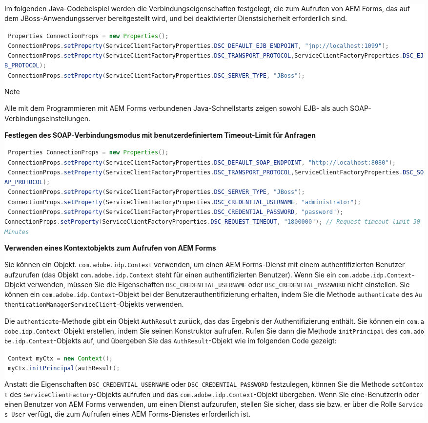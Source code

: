 Im folgenden Java-Codebeispiel werden die Verbindungseigenschaften festgelegt, die zum Aufrufen von AEM Forms, das auf dem JBoss-Anwendungsserver bereitgestellt wird, und bei deaktivierter Dienstsicherheit erforderlich sind.

```java
 Properties ConnectionProps = new Properties();
 ConnectionProps.setProperty(ServiceClientFactoryProperties.DSC_DEFAULT_EJB_ENDPOINT, "jnp://localhost:1099");
 ConnectionProps.setProperty(ServiceClientFactoryProperties.DSC_TRANSPORT_PROTOCOL,ServiceClientFactoryProperties.DSC_EJB_PROTOCOL);
 ConnectionProps.setProperty(ServiceClientFactoryProperties.DSC_SERVER_TYPE, "JBoss");
```

>[!NOTE]
>
>Alle mit dem Programmieren mit AEM Forms verbundenen Java-Schnellstarts zeigen sowohl EJB- als auch SOAP-Verbindungseinstellungen.

**Festlegen des SOAP-Verbindungsmodus mit benutzerdefiniertem Timeout-Limit für Anfragen**

```java
 Properties ConnectionProps = new Properties();
 ConnectionProps.setProperty(ServiceClientFactoryProperties.DSC_DEFAULT_SOAP_ENDPOINT, "http://localhost:8080");
 ConnectionProps.setProperty(ServiceClientFactoryProperties.DSC_TRANSPORT_PROTOCOL,ServiceClientFactoryProperties.DSC_SOAP_PROTOCOL);
 ConnectionProps.setProperty(ServiceClientFactoryProperties.DSC_SERVER_TYPE, "JBoss");
 ConnectionProps.setProperty(ServiceClientFactoryProperties.DSC_CREDENTIAL_USERNAME, "administrator");
 ConnectionProps.setProperty(ServiceClientFactoryProperties.DSC_CREDENTIAL_PASSWORD, "password");
ConnectionProps.setProperty(ServiceClientFactoryProperties.DSC_REQUEST_TIMEOUT, "1800000"); // Request timeout limit 30 Minutes
```

**Verwenden eines Kontextobjekts zum Aufrufen von AEM Forms**

Sie können ein Objekt. `com.adobe.idp.Context` verwenden, um einen AEM Forms-Dienst mit einem authentifizierten Benutzer aufzurufen (das Objekt `com.adobe.idp.Context` steht für einen authentifizierten Benutzer). Wenn Sie ein `com.adobe.idp.Context`-Objekt verwenden, müssen Sie die Eigenschaften `DSC_CREDENTIAL_USERNAME` oder `DSC_CREDENTIAL_PASSWORD` nicht einstellen. Sie können ein `com.adobe.idp.Context`-Objekt bei der Benutzerauthentifizierung erhalten, indem Sie die Methode `authenticate` des `AuthenticationManagerServiceClient`-Objekts verwenden.

Die `authenticate`-Methode gibt ein Objekt `AuthResult` zurück, das das Ergebnis der Authentifizierung enthält. Sie können ein `com.adobe.idp.Context`-Objekt erstellen, indem Sie seinen Konstruktor aufrufen. Rufen Sie dann die Methode `initPrincipal` des `com.adobe.idp.Context`-Objekts auf, und übergeben Sie das `AuthResult`-Objekt wie im folgenden Code gezeigt:

```java
 Context myCtx = new Context();
 myCtx.initPrincipal(authResult);
```

Anstatt die Eigenschaften `DSC_CREDENTIAL_USERNAME` oder `DSC_CREDENTIAL_PASSWORD` festzulegen, können Sie die Methode `setContext` des `ServiceClientFactory`-Objekts aufrufen und das `com.adobe.idp.Context`-Objekt übergeben. Wenn Sie eine-Benutzerin oder einen Benutzer von AEM Forms verwenden, um einen Dienst aufzurufen, stellen Sie sicher, dass sie bzw. er über die Rolle `Services User` verfügt, die zum Aufrufen eines AEM Forms-Dienstes erforderlich ist.
